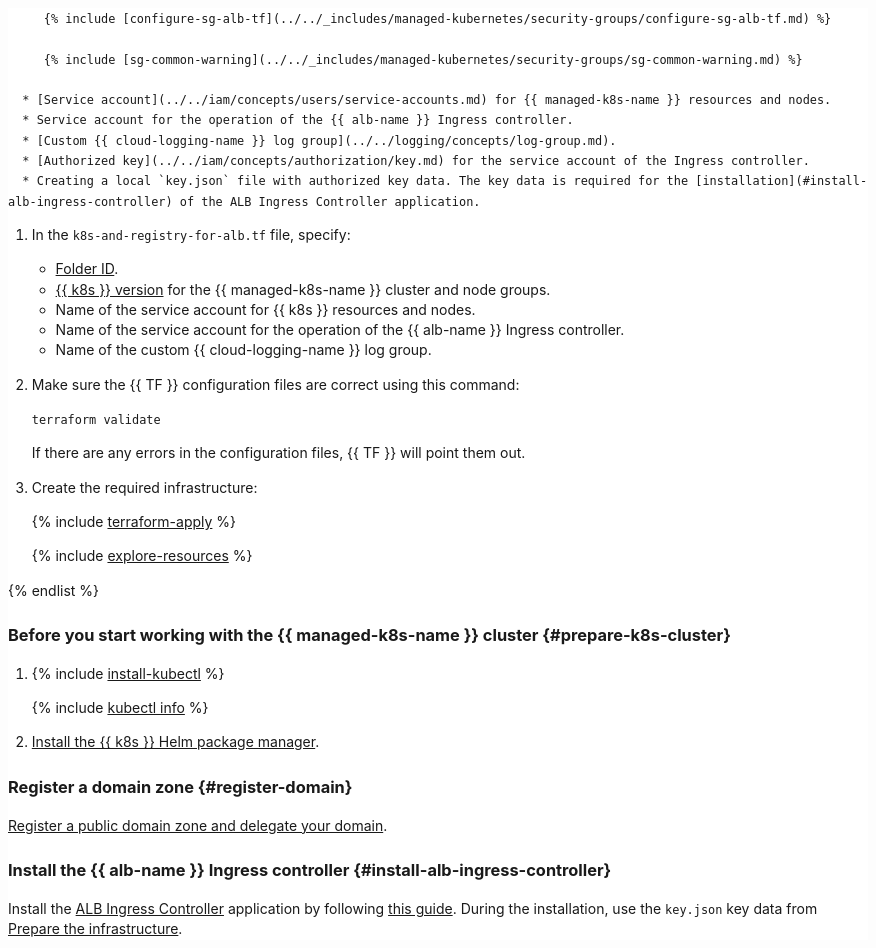          {% include [configure-sg-alb-tf](../../_includes/managed-kubernetes/security-groups/configure-sg-alb-tf.md) %}

         {% include [sg-common-warning](../../_includes/managed-kubernetes/security-groups/sg-common-warning.md) %}

      * [Service account](../../iam/concepts/users/service-accounts.md) for {{ managed-k8s-name }} resources and nodes.
      * Service account for the operation of the {{ alb-name }} Ingress controller.
      * [Custom {{ cloud-logging-name }} log group](../../logging/concepts/log-group.md).
      * [Authorized key](../../iam/concepts/authorization/key.md) for the service account of the Ingress controller.
      * Creating a local `key.json` file with authorized key data. The key data is required for the [installation](#install-alb-ingress-controller) of the ALB Ingress Controller application.

   1. In the `k8s-and-registry-for-alb.tf` file, specify:

      * [Folder ID](../../resource-manager/operations/folder/get-id.md).
      * [{{ k8s }} version](../../managed-kubernetes/concepts/release-channels-and-updates.md) for the {{ managed-k8s-name }} cluster and node groups.
      * Name of the service account for {{ k8s }} resources and nodes.
      * Name of the service account for the operation of the {{ alb-name }} Ingress controller.
      * Name of the custom {{ cloud-logging-name }} log group.

   1. Make sure the {{ TF }} configuration files are correct using this command:

      ```bash
      terraform validate
      ```

      If there are any errors in the configuration files, {{ TF }} will point them out.

   1. Create the required infrastructure:

      {% include [terraform-apply](../../_includes/mdb/terraform/apply.md) %}

      {% include [explore-resources](../../_includes/mdb/terraform/explore-resources.md) %}

{% endlist %}

### Before you start working with the {{ managed-k8s-name }} cluster {#prepare-k8s-cluster}

1. {% include [install-kubectl](../../_includes/managed-kubernetes/kubectl-install.md) %}

   {% include [kubectl info](../../_includes/managed-kubernetes/kubectl-info.md) %}

1. [Install the {{ k8s }} Helm package manager](https://helm.sh/docs/intro/install).

### Register a domain zone {#register-domain}

[Register a public domain zone and delegate your domain](../../dns/operations/zone-create-public.md).

### Install the {{ alb-name }} Ingress controller {#install-alb-ingress-controller}

Install the [ALB Ingress Controller](/marketplace/products/yc/alb-ingress-controller) application by following [this guide](../../managed-kubernetes/operations/applications/alb-ingress-controller.md). During the installation, use the `key.json` key data from [Prepare the infrastructure](#deploy-infrastructure).
